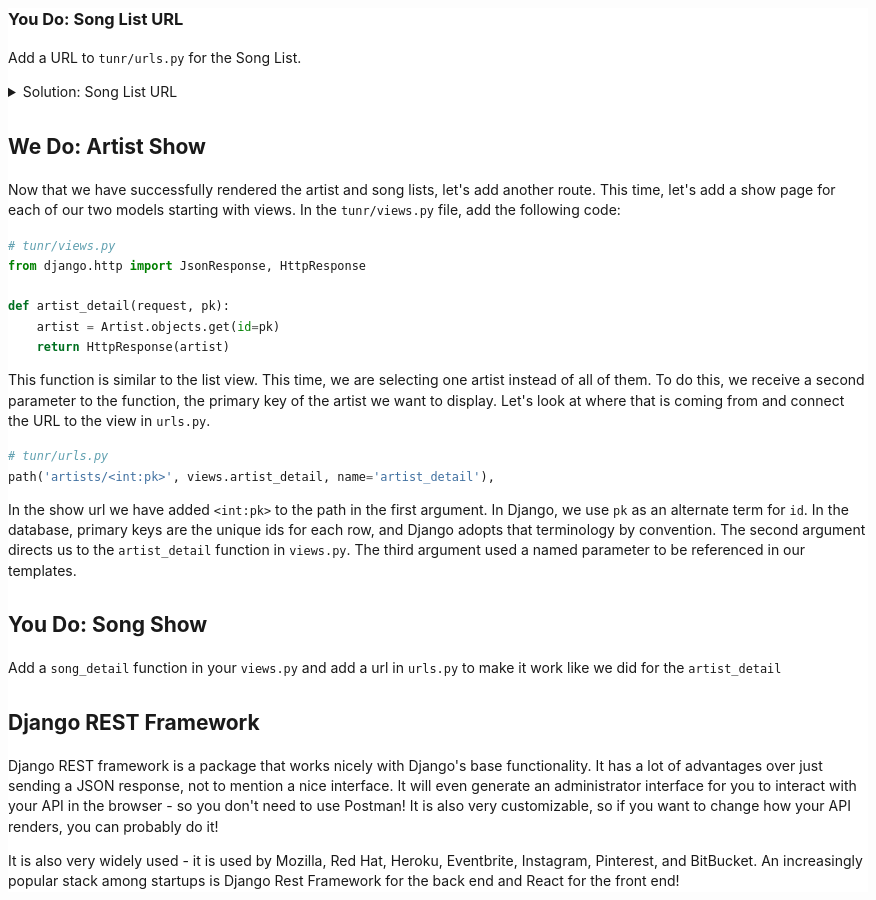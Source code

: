 ### You Do: Song List URL

Add a URL to `tunr/urls.py` for the Song List.

<details><summary>Solution: Song List URL</summary></details>

## We Do: Artist Show

Now that we have successfully rendered the artist and song lists, let's add
another route. This time, let's add a show page for each of our two models
starting with views. In the `tunr/views.py` file, add the following code:

```python
# tunr/views.py
from django.http import JsonResponse, HttpResponse

def artist_detail(request, pk):
    artist = Artist.objects.get(id=pk)
    return HttpResponse(artist)
```

This function is similar to the list view. This time, we are selecting one
artist instead of all of them. To do this, we receive a second parameter to the
function, the primary key of the artist we want to display. Let's look at where
that is coming from and connect the URL to the view in `urls.py`.

```python
# tunr/urls.py
path('artists/<int:pk>', views.artist_detail, name='artist_detail'),
```

In the show url we have added `<int:pk>` to the path in the first argument. In
Django, we use `pk` as an alternate term for `id`. In the database, primary keys
are the unique ids for each row, and Django adopts that terminology by
convention. The second argument directs us to the `artist_detail` function in
`views.py`. The third argument used a named parameter to be referenced in our
templates.

## You Do: Song Show

Add a `song_detail` function in your `views.py` and add a url in `urls.py` to make it work like we did for the `artist_detail`

## Django REST Framework

Django REST framework is a package that works nicely with Django's base
functionality. It has a lot of advantages over just sending a JSON response, not
to mention a nice interface. It will even generate an administrator interface
for you to interact with your API in the browser - so you don't need to use
Postman! It is also very customizable, so if you want to change how your API
renders, you can probably do it!

It is also very widely used - it is used by Mozilla, Red Hat, Heroku,
Eventbrite, Instagram, Pinterest, and BitBucket. An increasingly popular stack
among startups is Django Rest Framework for the back end and React for the front
end!
